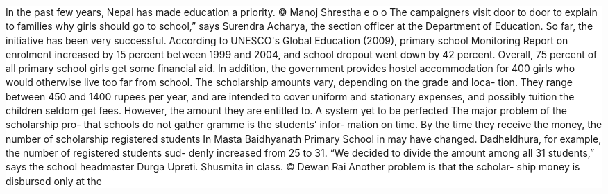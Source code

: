   
  
  
  
In the past few years, Nepal has made education a 
priority. © Manoj Shrestha 
e o o The campaigners visit door to 
door to explain to families why girls 
should go to school,” says Surendra 
Acharya, the section officer at the 
Department of Education. 
So far, the initiative has been very 
successful. According to UNESCO's 
Global 
Education (2009), primary school 
Monitoring Report on 
enrolment increased by 15 percent 
between 1999 and 2004, and school 
dropout went down by 42 percent. 
Overall, 75 percent of all primary 
school girls get some financial aid. 
In addition, the government provides 
hostel accommodation for 400 girls 
who would otherwise live too far 
from school. 
The scholarship amounts vary, 
depending on the grade and loca- 
tion. They range between 450 and 
1400 rupees per year, 
and are intended to 
cover uniform and 
stationary expenses, 
and possibly tuition 
the 
children seldom get 
fees. However, 
the amount they are 
entitled to. 
A system 
yet to be 
perfected 
The major problem of 
the scholarship pro- 
that 
schools do not gather 
gramme is 
the students’ infor- 
mation on time. By 
the time they receive 
the 
money, the number of 
scholarship 
registered students 
In Masta 
Baidhyanath Primary School in 
may have changed. 
Dadheldhura, for example, the 
number of registered students sud- 
denly increased from 25 to 31. “We 
decided to divide the amount among 
all 31 students,” says the school 
headmaster Durga Upreti. 
Shusmita in class. © Dewan Rai 
Another problem is that the scholar- 
ship money is disbursed only at the 
